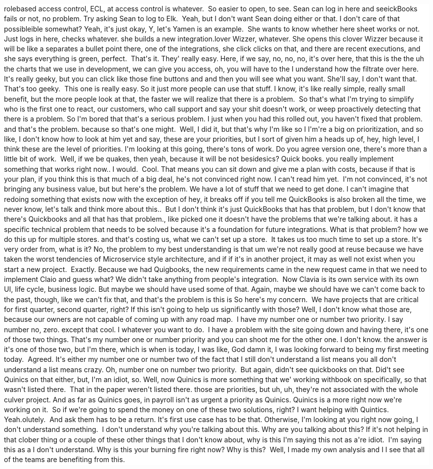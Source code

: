 rolebased access control, ECL, at access control is whatever.  So easier to open, to see. Sean can log in here and seeickBooks fails or not, no problem. Try asking Sean to log to Elk.  Yeah, but I don't want Sean doing either or that. I don't care of that possibleible somewhat? Yeah, it's just okay, Y, let's Yamen is an example.  She wants to know whether here sheet works or not. Just logs in here, checks whatever. she builds a new integration.lover Wizzer, whatever. She opens this clover Wizzer because it will be like a separates a bullet point there, one of the integrations, she click clicks on that, and there are recent executions, and she says everything is green, perfect.  That's it. They' really easy. Here, if we say, no, no, no, it's over here, that this is the the uh the charts that we use in development, we can give you access, oh, you will have to the I understand how the filtrate over here.  It's really geeky, but you can click like those fine buttons and and then you will see what you want. She'll say, I don't want that. That's too geeky.  This one is really easy. So it just more people can use that stuff. I know, it's like really simple, really small benefit, but the more people look at that, the faster we will realize that there is a problem.  So that's what I'm trying to simplify who is the first one to react, our customers, who call support and say your shit doesn't work, or weep proactively detecting that there is a problem. So I'm bored that that's a serious problem. I just when you had this rolled out, you haven't fixed that problem. and that's the problem. because so that's one might.  Well, I did it, but that's why I'm like so I I'm're a big on prioritization, and so like, I don't know how to look at him yet and say, these are your priorities, but I sort of given him a heads up of, hey, high level, I think these are the level of priorities. I'm looking at this going, there's tons of work. Do you agree version one, there's more than a little bit of work.  Well, if we be quakes, then yeah, because it will be not besidesics? Quick books. you really implement something that works right now.. I would.  Cool. That means you can sit down and give me a plan with costs, because if that is your plan, if you think this is that much of a big deal, he's not convinced right now. I can't read him yet.  I'm not convinced, it's not bringing any business value, but but here's the problem. We have a lot of stuff that we need to get done. I can't imagine that redoing something that exists now with the exception of hey, it breaks off if you tell me QuickBooks is also broken all the time, we never know, let's talk and think more about this..  But I don't think it's just QuickBooks that has that problem, but I don't know that there's Quickbooks and all that has that problem., like picked one it doesn't have the problems that we're talking about. it has a specific technical problem that needs to be solved because it's a foundation for future integrations. What is that problem? how we do this up for multiple stores. and that's costing us, what we can't set up a store.  It takes us too much time to set up a store. It's very order from, what is it? No, the problem to my best understanding is that um we're not really good at reuse because we have taken the worst tendencies of Microservice style architecture, and if if it's in another project, it may as well not exist when you start a new project.  Exactly. Because we had Quigbooks, the new requirements came in the new request came in that we need to implement Claio and guess what? We didn't take anything from people's integration.  Now Clavia is its own service with its own UI, life cycle, business logic. But maybe we should have used some of that. Again, maybe we should have we can't come back to the past, though, like we can't fix that, and that's the problem is this is So here's my concern.  We have projects that are critical for first quarter, second quarter, right? If this isn't going to help us significantly with those? Well, I don't know what those are, because our owners are not capable of coming up with any road map.  I have my number one or number two priority. I say number no, zero. except that cool. I whatever you want to do.  I have a problem with the site going down and having there, it's one of those two things. That's my number one or number priority and you can shoot me for the other one. I don't know. the answer is it's one of those two, but I'm there, which is when is today, I was like, God damn it, I was looking forward to being my first meeting today.  Agreed. It's either my number one or number two of the fact that I still don't understand a list means you all don't understand a list means crazy. Oh, number one on number two priority.  But again, didn't see quickbooks on that. Did't see Quinics on that either, but, I'm an idiot, so. Well, now Quinics is more something that we' working withbook on specifically, so that wasn't listed there.  That in the paper weren't listed there. those are priorities, but uh, uh, they're not associated with the whole culver project. And as far as Quinics goes, in payroll isn't as urgent a priority as Quinics. Quinics is a more right now we're working on it.  So if we're going to spend the money on one of these two solutions, right? I want helping with Quintics. Yeah.olutely.  And ask them has to be a return. It's first use case has to be that. Otherwise, I'm looking at you right now going, I don't understand something.  I don't understand why you're talking about this. Why are you talking about this? If it's not helping in that clober thing or a couple of these other things that I don't know about, why is this I'm saying this not as a're idiot.  I'm saying this as a I don't understand. Why is this your burning fire right now? Why is this?  Well, I made my own analysis and I I see that all of the teams are benefiting from this.